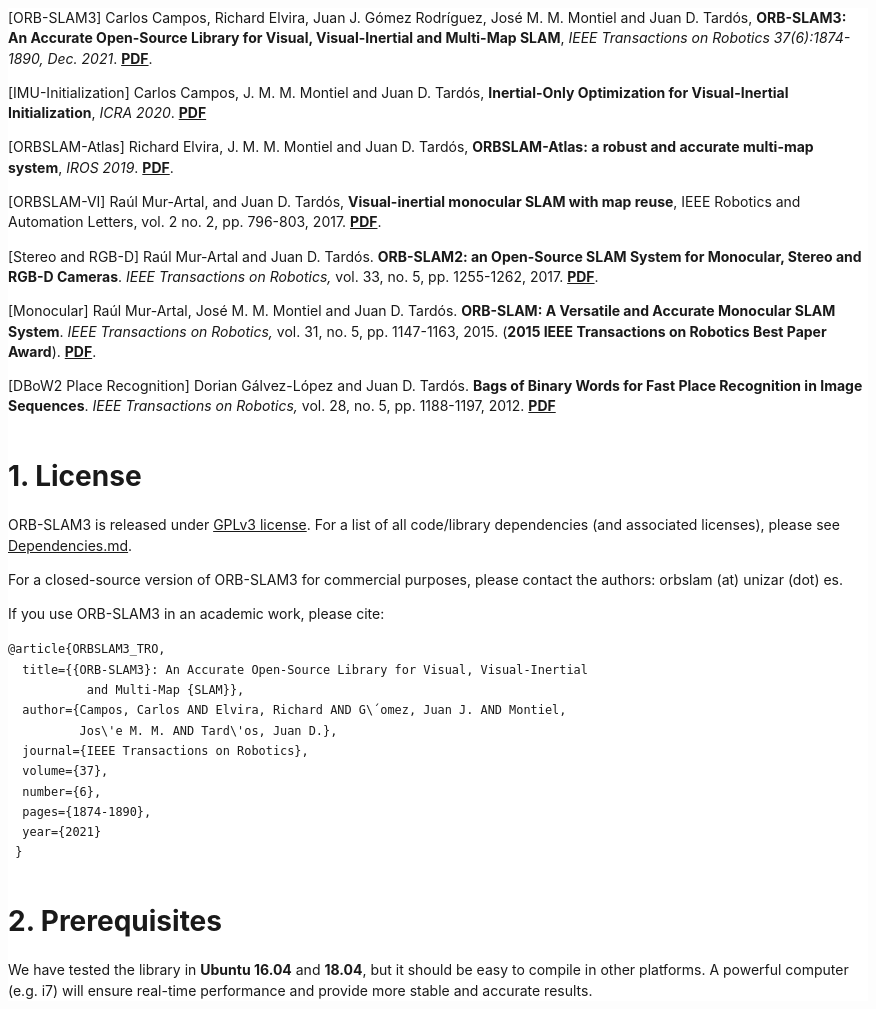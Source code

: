 [ORB-SLAM3] Carlos Campos, Richard Elvira, Juan J. Gómez Rodríguez, José M. M. Montiel and Juan D. Tardós, **ORB-SLAM3: An Accurate Open-Source Library for Visual, Visual-Inertial and Multi-Map SLAM**, *IEEE Transactions on Robotics 37(6):1874-1890, Dec. 2021*. **[PDF](https://arxiv.org/abs/2007.11898)**.

[IMU-Initialization] Carlos Campos, J. M. M. Montiel and Juan D. Tardós, **Inertial-Only Optimization for Visual-Inertial Initialization**, *ICRA 2020*. **[PDF](https://arxiv.org/pdf/2003.05766.pdf)**

[ORBSLAM-Atlas] Richard Elvira, J. M. M. Montiel and Juan D. Tardós, **ORBSLAM-Atlas: a robust and accurate multi-map system**, *IROS 2019*. **[PDF](https://arxiv.org/pdf/1908.11585.pdf)**.

[ORBSLAM-VI] Raúl Mur-Artal, and Juan D. Tardós, **Visual-inertial monocular SLAM with map reuse**, IEEE Robotics and Automation Letters, vol. 2 no. 2, pp. 796-803, 2017. **[PDF](https://arxiv.org/pdf/1610.05949.pdf)**. 

[Stereo and RGB-D] Raúl Mur-Artal and Juan D. Tardós. **ORB-SLAM2: an Open-Source SLAM System for Monocular, Stereo and RGB-D Cameras**. *IEEE Transactions on Robotics,* vol. 33, no. 5, pp. 1255-1262, 2017. **[PDF](https://arxiv.org/pdf/1610.06475.pdf)**.

[Monocular] Raúl Mur-Artal, José M. M. Montiel and Juan D. Tardós. **ORB-SLAM: A Versatile and Accurate Monocular SLAM System**. *IEEE Transactions on Robotics,* vol. 31, no. 5, pp. 1147-1163, 2015. (**2015 IEEE Transactions on Robotics Best Paper Award**). **[PDF](https://arxiv.org/pdf/1502.00956.pdf)**.

[DBoW2 Place Recognition] Dorian Gálvez-López and Juan D. Tardós. **Bags of Binary Words for Fast Place Recognition in Image Sequences**. *IEEE Transactions on Robotics,* vol. 28, no. 5, pp. 1188-1197, 2012. **[PDF](http://doriangalvez.com/php/dl.php?dlp=GalvezTRO12.pdf)**

# 1. License

ORB-SLAM3 is released under [GPLv3 license](https://github.com/UZ-SLAMLab/ORB_SLAM3/LICENSE). For a list of all code/library dependencies (and associated licenses), please see [Dependencies.md](https://github.com/UZ-SLAMLab/ORB_SLAM3/blob/master/Dependencies.md).

For a closed-source version of ORB-SLAM3 for commercial purposes, please contact the authors: orbslam (at) unizar (dot) es.

If you use ORB-SLAM3 in an academic work, please cite:
  
    @article{ORBSLAM3_TRO,
      title={{ORB-SLAM3}: An Accurate Open-Source Library for Visual, Visual-Inertial 
               and Multi-Map {SLAM}},
      author={Campos, Carlos AND Elvira, Richard AND G\´omez, Juan J. AND Montiel, 
              Jos\'e M. M. AND Tard\'os, Juan D.},
      journal={IEEE Transactions on Robotics}, 
      volume={37},
      number={6},
      pages={1874-1890},
      year={2021}
     }

# 2. Prerequisites
We have tested the library in **Ubuntu 16.04** and **18.04**, but it should be easy to compile in other platforms. A powerful computer (e.g. i7) will ensure real-time performance and provide more stable and accurate results.
